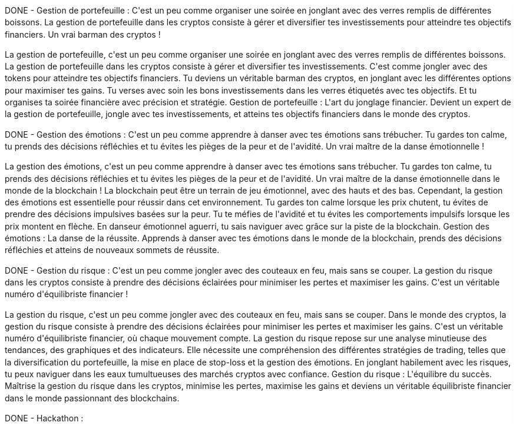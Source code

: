 DONE - Gestion de portefeuille : C'est un peu comme organiser une soirée en jonglant avec des verres remplis de différentes boissons. La gestion de portefeuille dans les cryptos consiste à gérer et diversifier tes investissements pour atteindre tes objectifs financiers. Un vrai barman des cryptos !

La gestion de portefeuille, c'est un peu comme organiser une soirée en jonglant avec des verres remplis de différentes boissons.
La gestion de portefeuille dans les cryptos consiste à gérer et diversifier tes investissements.
C'est comme jongler avec des tokens pour atteindre tes objectifs financiers.
Tu deviens un véritable barman des cryptos, en jonglant avec les différentes options pour maximiser tes gains.
Tu verses avec soin les bons investissements dans les verres étiquetés avec tes objectifs.
Et tu organises ta soirée financière avec précision et stratégie.
Gestion de portefeuille : L'art du jonglage financier.
Devient un expert de la gestion de portefeuille, jongle avec tes investissements, et atteins tes objectifs financiers dans le monde des cryptos.

DONE - Gestion des émotions : C'est un peu comme apprendre à danser avec tes émotions sans trébucher. Tu gardes ton calme, tu prends des décisions réfléchies et tu évites les pièges de la peur et de l'avidité. Un vrai maître de la danse émotionnelle !

La gestion des émotions, c'est un peu comme apprendre à danser avec tes émotions sans trébucher.
Tu gardes ton calme, tu prends des décisions réfléchies et tu évites les pièges de la peur et de l'avidité.
Un vrai maître de la danse émotionnelle dans le monde de la blockchain !
La blockchain peut être un terrain de jeu émotionnel, avec des hauts et des bas.
Cependant, la gestion des émotions est essentielle pour réussir dans cet environnement.
Tu gardes ton calme lorsque les prix chutent, tu évites de prendre des décisions impulsives basées sur la peur.
Tu te méfies de l'avidité et tu évites les comportements impulsifs lorsque les prix montent en flèche.
En danseur émotionnel aguerri, tu sais naviguer avec grâce sur la piste de la blockchain.
Gestion des émotions : La danse de la réussite.
Apprends à danser avec tes émotions dans le monde de la blockchain, prends des décisions réfléchies et atteins de nouveaux sommets de réussite.

DONE - Gestion du risque : C'est un peu comme jongler avec des couteaux en feu, mais sans se couper. La gestion du risque dans les cryptos consiste à prendre des décisions éclairées pour minimiser les pertes et maximiser les gains. C'est un véritable numéro d'équilibriste financier !

La gestion du risque, c'est un peu comme jongler avec des couteaux en feu, mais sans se couper.
Dans le monde des cryptos, la gestion du risque consiste à prendre des décisions éclairées pour minimiser les pertes et maximiser les gains.
C'est un véritable numéro d'équilibriste financier, où chaque mouvement compte.
La gestion du risque repose sur une analyse minutieuse des tendances, des graphiques et des indicateurs.
Elle nécessite une compréhension des différentes stratégies de trading, telles que la diversification du portefeuille, la mise en place de stop-loss et la gestion des émotions.
En jonglant habilement avec les risques, tu peux naviguer dans les eaux tumultueuses des marchés cryptos avec confiance.
Gestion du risque : L'équilibre du succès.
Maîtrise la gestion du risque dans les cryptos, minimise les pertes, maximise les gains et deviens un véritable équilibriste financier dans le monde passionnant des blockchains.

DONE - Hackathon : 
